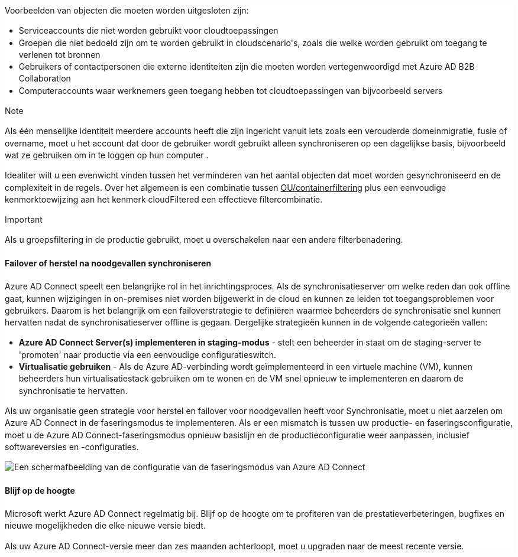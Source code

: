 Voorbeelden van objecten die moeten worden uitgesloten zijn:

- Serviceaccounts die niet worden gebruikt voor cloudtoepassingen
- Groepen die niet bedoeld zijn om te worden gebruikt in cloudscenario's, zoals die welke worden gebruikt om toegang te verlenen tot bronnen
- Gebruikers of contactpersonen die externe identiteiten zijn die moeten worden vertegenwoordigd met Azure AD B2B Collaboration
- Computeraccounts waar werknemers geen toegang hebben tot cloudtoepassingen van bijvoorbeeld servers

> [!NOTE]
> Als één menselijke identiteit meerdere accounts heeft die zijn ingericht vanuit iets zoals een verouderde domeinmigratie, fusie of overname, moet u het account dat door de gebruiker wordt gebruikt alleen synchroniseren op een dagelijkse basis, bijvoorbeeld wat ze gebruiken om in te loggen op hun computer .

Idealiter wilt u een evenwicht vinden tussen het verminderen van het aantal objecten dat moet worden gesynchroniseerd en de complexiteit in de regels. Over het algemeen is een combinatie tussen [OU/containerfiltering](https://docs.microsoft.com/azure/active-directory/hybrid/how-to-connect-sync-configure-filtering) plus een eenvoudige kenmerktoewijzing aan het kenmerk cloudFiltered een effectieve filtercombinatie.

> [!IMPORTANT]
> Als u groepsfiltering in de productie gebruikt, moet u overschakelen naar een andere filterbenadering.

#### <a name="sync-failover-or-disaster-recovery"></a>Failover of herstel na noodgevallen synchroniseren

Azure AD Connect speelt een belangrijke rol in het inrichtingsproces. Als de synchronisatieserver om welke reden dan ook offline gaat, kunnen wijzigingen in on-premises niet worden bijgewerkt in de cloud en kunnen ze leiden tot toegangsproblemen voor gebruikers. Daarom is het belangrijk om een failoverstrategie te definiëren waarmee beheerders de synchronisatie snel kunnen hervatten nadat de synchronisatieserver offline is gegaan. Dergelijke strategieën kunnen in de volgende categorieën vallen:

- **Azure AD Connect Server(s) implementeren in staging-modus** - stelt een beheerder in staat om de staging-server te 'promoten' naar productie via een eenvoudige configuratieswitch.
- **Virtualisatie gebruiken** - Als de Azure AD-verbinding wordt geïmplementeerd in een virtuele machine (VM), kunnen beheerders hun virtualisatiestack gebruiken om te wonen en de VM snel opnieuw te implementeren en daarom de synchronisatie te hervatten.

Als uw organisatie geen strategie voor herstel en failover voor noodgevallen heeft voor Synchronisatie, moet u niet aarzelen om Azure AD Connect in de faseringsmodus te implementeren. Als er een mismatch is tussen uw productie- en faseringsconfiguratie, moet u de Azure AD Connect-faseringsmodus opnieuw basislijn en de productieconfiguratie weer aanpassen, inclusief softwareversies en -configuraties.

![Een schermafbeelding van de configuratie van de faseringsmodus van Azure AD Connect](./media/active-directory-ops-guide/active-directory-ops-img1.png)

#### <a name="stay-current"></a>Blijf op de hoogte

Microsoft werkt Azure AD Connect regelmatig bij. Blijf op de hoogte om te profiteren van de prestatieverbeteringen, bugfixes en nieuwe mogelijkheden die elke nieuwe versie biedt.

Als uw Azure AD Connect-versie meer dan zes maanden achterloopt, moet u upgraden naar de meest recente versie.
